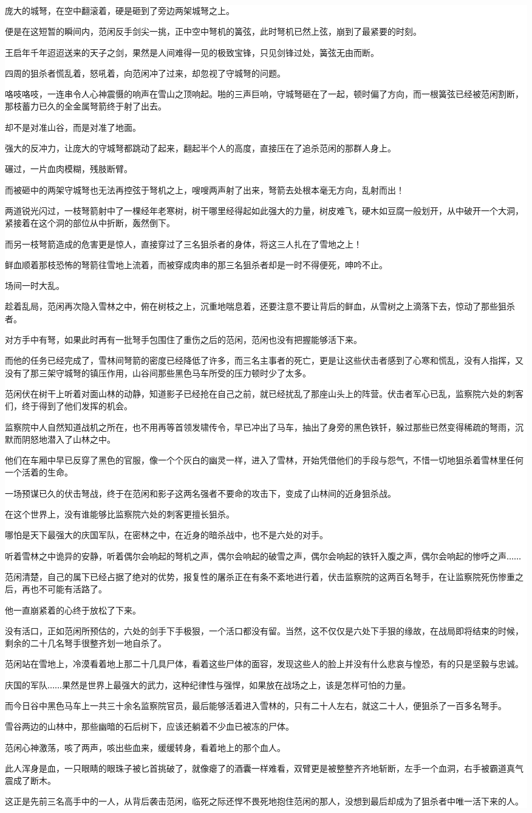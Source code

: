 庞大的城弩，在空中翻滚着，硬是砸到了旁边两架城弩之上。

便是在这短暂的瞬间内，范闲反手剑尖一挑，正中空中弩机的簧弦，此时弩机已然上弦，崩到了最紧要的时刻。

王启年千年迢迢送来的天子之剑，果然是人间难得一见的极致宝锋，只见剑锋过处，簧弦无由而断。

四周的狙杀者慌乱着，怒吼着，向范闲冲了过来，却忽视了守城弩的问题。

咯吱咯吱，一连串令人心神震慑的响声在雪山之顶响起。啪的三声巨响，守城弩砸在了一起，顿时偏了方向，而一根簧弦已经被范闲割断，那枝蓄力已久的全金属弩箭终于射了出去。

却不是对准山谷，而是对准了地面。

强大的反冲力，让庞大的守城弩都跳动了起来，翻起半个人的高度，直接压在了追杀范闲的那群人身上。

碾过，一片血肉模糊，残肢断臂。

而被砸中的两架守城弩也无法再控弦于弩机之上，嗖嗖两声射了出来，弩箭去处根本毫无方向，乱射而出！

两道锐光闪过，一枝弩箭射中了一棵经年老寒树，树干哪里经得起如此强大的力量，树皮难飞，硬木如豆腐一般划开，从中破开一个大洞，紧接着在这个洞的部位从中折断，轰然倒下。

而另一枝弩箭造成的危害更是惊人，直接穿过了三名狙杀者的身体，将这三人扎在了雪地之上！

鲜血顺着那枝恐怖的弩箭往雪地上流着，而被穿成肉串的那三名狙杀者却是一时不得便死，呻吟不止。

场间一时大乱。

趁着乱局，范闲再次隐入雪林之中，俯在树枝之上，沉重地喘息着，还要注意不要让背后的鲜血，从雪树之上滴落下去，惊动了那些狙杀者。

对方手中有弩，如果此时再有一批弩手包围住了重伤之后的范闲，范闲也没有把握能够活下来。

而他的任务已经完成了，雪林间弩箭的密度已经降低了许多，而三名主事者的死亡，更是让这些伏击者感到了心寒和慌乱，没有人指挥，又没有了那三架守城弩的镇压作用，山谷间那些黑色马车所受的压力顿时少了太多。

范闲伏在树干上听着对面山林的动静，知道影子已经抢在自己之前，就已经扰乱了那座山头上的阵营。伏击者军心已乱，监察院六处的刺客们，终于得到了他们发挥的机会。

监察院中人自然知道战机之所在，也不用再等首领发啸传令，早已冲出了马车，抽出了身旁的黑色铁钎，躲过那些已然变得稀疏的弩雨，沉默而阴怒地潜入了山林之中。

他们在车厢中早已反穿了黑色的官服，像一个个灰白的幽灵一样，进入了雪林，开始凭借他们的手段与怨气，不惜一切地狙杀着雪林里任何一个活着的生命。

一场预谋已久的伏击弩战，终于在范闲和影子这两名强者不要命的攻击下，变成了山林间的近身狙杀战。

在这个世界上，没有谁能够比监察院六处的刺客更擅长狙杀。

哪怕是天下最强大的庆国军队，在密林之中，在近身的暗杀战中，也不是六处的对手。

听着雪林之中诡异的安静，听着偶尔会响起的弩机之声，偶尔会响起的破雪之声，偶尔会响起的铁钎入腹之声，偶尔会响起的惨呼之声……

范闲清楚，自己的属下已经占据了绝对的优势，报复性的屠杀正在有条不紊地进行着，伏击监察院的这两百名弩手，在让监察院死伤惨重之后，再也不可能有活路了。

他一直崩紧着的心终于放松了下来。

没有活口，正如范闲所预估的，六处的剑手下手极狠，一个活口都没有留。当然，这不仅仅是六处下手狠的缘故，在战局即将结束的时候，剩余的二十几名弩手很整齐划一地自杀了。

范闲站在雪地上，冷漠看着地上那二十几具尸体，看着这些尸体的面容，发现这些人的脸上并没有什么悲哀与惶恐，有的只是坚毅与忠诚。

庆国的军队……果然是世界上最强大的武力，这种纪律性与强悍，如果放在战场之上，该是怎样可怕的力量。

而今日谷中黑色马车上一共三十余名监察院官员，最后能够活着进入雪林的，只有二十人左右，就这二十人，便狙杀了一百多名弩手。

雪谷两边的山林中，那些幽暗的石后树下，应该还躺着不少血已被冻的尸体。

范闲心神激荡，咳了两声，咳出些血来，缓缓转身，看着地上的那个血人。

此人浑身是血，一只眼睛的眼珠子被匕首挑破了，就像瘪了的酒囊一样难看，双臂更是被整整齐齐地斩断，左手一个血洞，右手被霸道真气震成了断木。

这正是先前三名高手中的一人，从背后袭击范闲，临死之际还悍不畏死地抱住范闲的那人，没想到最后却成为了狙杀者中唯一活下来的人。

